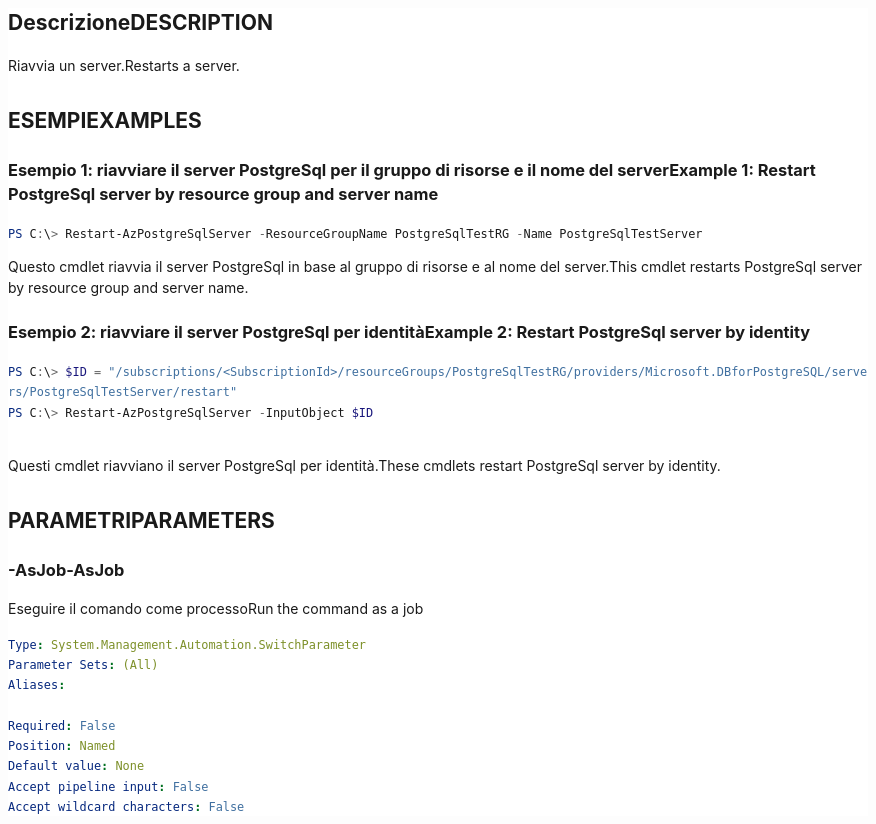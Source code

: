 ## <span data-ttu-id="367e3-107">Descrizione</span><span class="sxs-lookup"><span data-stu-id="367e3-107">DESCRIPTION</span></span>
<span data-ttu-id="367e3-108">Riavvia un server.</span><span class="sxs-lookup"><span data-stu-id="367e3-108">Restarts a server.</span></span>

## <span data-ttu-id="367e3-109">ESEMPI</span><span class="sxs-lookup"><span data-stu-id="367e3-109">EXAMPLES</span></span>

### <span data-ttu-id="367e3-110">Esempio 1: riavviare il server PostgreSql per il gruppo di risorse e il nome del server</span><span class="sxs-lookup"><span data-stu-id="367e3-110">Example 1: Restart PostgreSql server by resource group and server name</span></span>
```powershell
PS C:\> Restart-AzPostgreSqlServer -ResourceGroupName PostgreSqlTestRG -Name PostgreSqlTestServer

```

<span data-ttu-id="367e3-111">Questo cmdlet riavvia il server PostgreSql in base al gruppo di risorse e al nome del server.</span><span class="sxs-lookup"><span data-stu-id="367e3-111">This cmdlet restarts PostgreSql server by resource group and server name.</span></span>

### <span data-ttu-id="367e3-112">Esempio 2: riavviare il server PostgreSql per identità</span><span class="sxs-lookup"><span data-stu-id="367e3-112">Example 2: Restart PostgreSql server by identity</span></span>
```powershell
PS C:\> $ID = "/subscriptions/<SubscriptionId>/resourceGroups/PostgreSqlTestRG/providers/Microsoft.DBforPostgreSQL/servers/PostgreSqlTestServer/restart"
PS C:\> Restart-AzPostgreSqlServer -InputObject $ID
 
```

<span data-ttu-id="367e3-113">Questi cmdlet riavviano il server PostgreSql per identità.</span><span class="sxs-lookup"><span data-stu-id="367e3-113">These cmdlets restart PostgreSql server by identity.</span></span>

## <span data-ttu-id="367e3-114">PARAMETRI</span><span class="sxs-lookup"><span data-stu-id="367e3-114">PARAMETERS</span></span>

### <span data-ttu-id="367e3-115">-AsJob</span><span class="sxs-lookup"><span data-stu-id="367e3-115">-AsJob</span></span>
<span data-ttu-id="367e3-116">Eseguire il comando come processo</span><span class="sxs-lookup"><span data-stu-id="367e3-116">Run the command as a job</span></span>

```yaml
Type: System.Management.Automation.SwitchParameter
Parameter Sets: (All)
Aliases:

Required: False
Position: Named
Default value: None
Accept pipeline input: False
Accept wildcard characters: False
```
